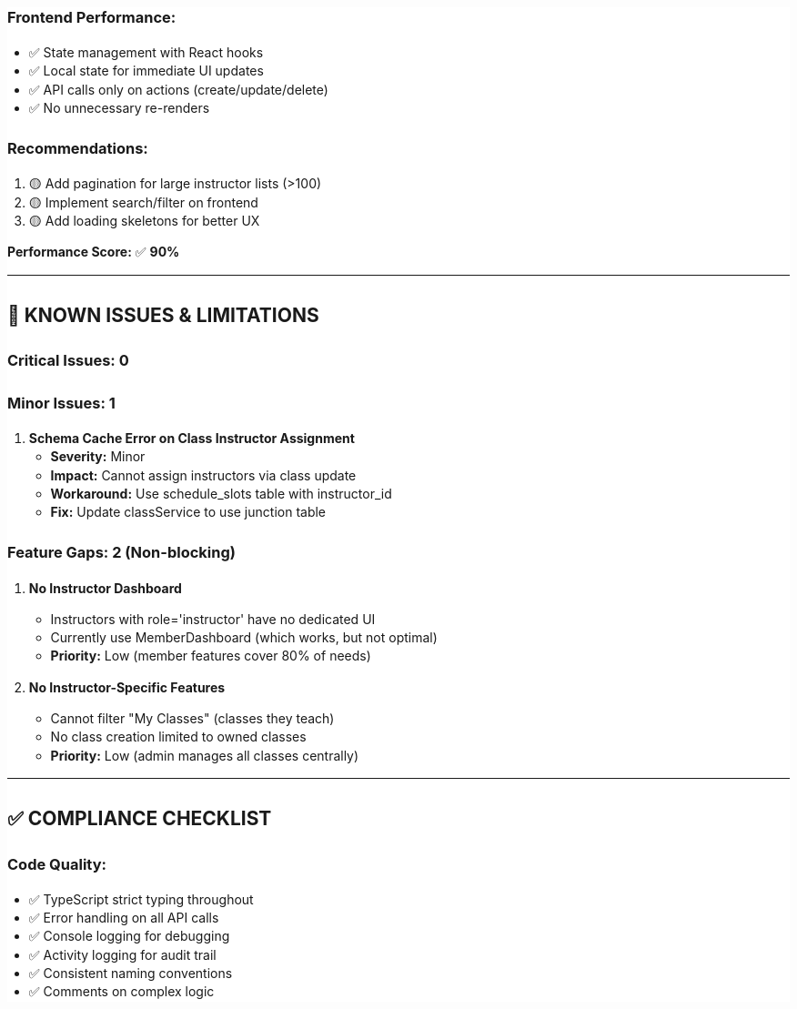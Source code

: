 ### Frontend Performance:

- ✅ State management with React hooks
- ✅ Local state for immediate UI updates
- ✅ API calls only on actions (create/update/delete)
- ✅ No unnecessary re-renders

### Recommendations:

1. 🟡 Add pagination for large instructor lists (>100)
2. 🟡 Implement search/filter on frontend
3. 🟡 Add loading skeletons for better UX

**Performance Score:** ✅ **90%**

---

## 🐛 KNOWN ISSUES & LIMITATIONS

### Critical Issues: **0**

### Minor Issues: **1**

1. **Schema Cache Error on Class Instructor Assignment**
   - **Severity:** Minor
   - **Impact:** Cannot assign instructors via class update
   - **Workaround:** Use schedule_slots table with instructor_id
   - **Fix:** Update classService to use junction table

### Feature Gaps: **2** (Non-blocking)

1. **No Instructor Dashboard**

   - Instructors with role='instructor' have no dedicated UI
   - Currently use MemberDashboard (which works, but not optimal)
   - **Priority:** Low (member features cover 80% of needs)

2. **No Instructor-Specific Features**
   - Cannot filter "My Classes" (classes they teach)
   - No class creation limited to owned classes
   - **Priority:** Low (admin manages all classes centrally)

---

## ✅ COMPLIANCE CHECKLIST

### Code Quality:

- ✅ TypeScript strict typing throughout
- ✅ Error handling on all API calls
- ✅ Console logging for debugging
- ✅ Activity logging for audit trail
- ✅ Consistent naming conventions
- ✅ Comments on complex logic
